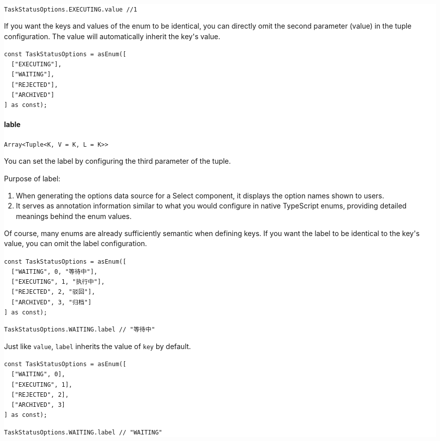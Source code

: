 ```
TaskStatusOptions.EXECUTING.value //1
```

If you want the keys and values of the enum to be identical, you can directly omit the second parameter (value) in the tuple configuration. The value will automatically inherit the key's value.

```
const TaskStatusOptions = asEnum([
  ["EXECUTING"],
  ["WAITING"],
  ["REJECTED"],
  ["ARCHIVED"]
] as const);
```



#### lable

`Array<Tuple<K, V = K, L = K>>`

You can set the label by configuring the third parameter of the tuple.

Purpose of label:

1. When generating the options data source for a Select component, it displays the option names shown to users.
2. It serves as annotation information similar to what you would configure in native TypeScript enums, providing detailed meanings behind the enum values.

Of course, many enums are already sufficiently semantic when defining keys. If you want the label to be identical to the key's value, you can omit the label configuration.

```
const TaskStatusOptions = asEnum([
  ["WAITING", 0, "等待中"],
  ["EXECUTING", 1, "执行中"],
  ["REJECTED", 2, "驳回"],
  ["ARCHIVED", 3, "归档"]
] as const);
```

```
TaskStatusOptions.WAITING.label	// "等待中"
```

Just like `value`, `label` inherits the value of `key` by default.

```
const TaskStatusOptions = asEnum([
  ["WAITING", 0],
  ["EXECUTING", 1],
  ["REJECTED", 2],
  ["ARCHIVED", 3]
] as const);
```

```
TaskStatusOptions.WAITING.label	// "WAITING"
```


  [TaskStatusEnum.WAITING]: {
  [TaskStatusEnum.EXECUTING]: {
  [TaskStatusEnum.REJECTED]: {
  [TaskStatusEnum.ARCHIVED]: {
  [TaskStatusEnum.EXECUTING]: {……}
  [TaskStatusEnum.WAITING]: {……},
  [TaskStatusEnum.REJECTED]: {……},
  [TaskStatusEnum.ARCHIVED]: {……},